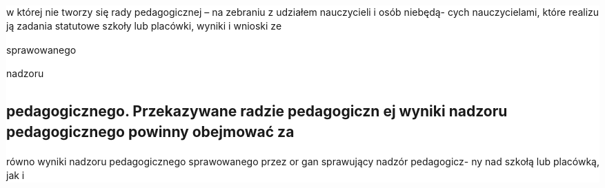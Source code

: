 w
	której
	nie
	tworzy
	się
	rady
	pedagogicznej
	–
	na
	zebraniu
	z
	udziałem
	nauczycieli
	i
	osób
	niebędą-
cych
	nauczycielami,
	które
	realizu
ją
	zadania
	statutowe
	szkoły
	lub
	placówki,
	wyniki
	i
	wnioski
	ze
	
sprawowanego
	
nadzoru
	
pedagogicznego.
Przekazywane
	radzie
	pedagogiczn
ej
	wyniki
	nadzoru
	pedagogicznego
	powinny
	obejmować
	za
-
równo
	wyniki
	nadzoru
	pedagogicznego
	sprawowanego
	przez
	or
gan
	sprawujący
	nadzór
	pedagogicz-
ny
	nad
	szkołą
	lub
	placówką,
	jak
	i